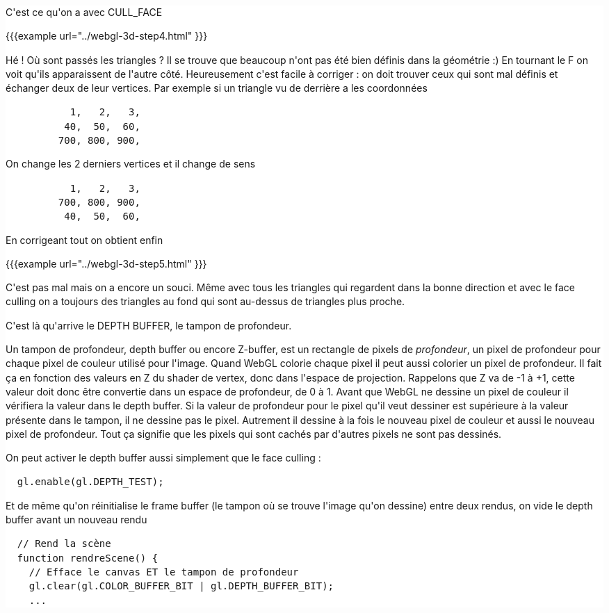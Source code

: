 C'est ce qu'on a avec CULL_FACE

{{{example url="../webgl-3d-step4.html" }}}

Hé ! Où sont passés les triangles ? Il se trouve que beaucoup n'ont pas été bien définis dans la géométrie :) En tournant le F on voit qu'ils apparaissent de l'autre côté. Heureusement c'est facile à corriger : on doit trouver ceux qui sont mal définis et échanger deux de leur vertices. Par exemple si un triangle vu de derrière a les coordonnées

<pre class="prettyprint showlinemods">
           1,   2,   3,
          40,  50,  60,
         700, 800, 900,
</pre>

On change les 2 derniers vertices et il change de sens

<pre class="prettyprint showlinemods">
           1,   2,   3,
         700, 800, 900,
          40,  50,  60,
</pre>

En corrigeant tout on obtient enfin

{{{example url="../webgl-3d-step5.html" }}}

C'est pas mal mais on a encore un souci. Même avec tous les triangles qui regardent dans la bonne direction et avec le face culling on a toujours des triangles au fond qui sont au-dessus de triangles plus proche.

C'est là qu'arrive le DEPTH BUFFER, le tampon de profondeur.

Un tampon de profondeur, depth buffer ou encore Z-buffer, est un rectangle de pixels de *profondeur*, un pixel de profondeur pour chaque pixel de couleur utilisé pour l'image. Quand WebGL colorie chaque pixel il peut aussi colorier un pixel de profondeur. Il fait ça en fonction des valeurs en Z du shader de vertex, donc dans l'espace de projection. Rappelons que Z va de -1 à +1, cette valeur doit donc être convertie dans un espace de profondeur, de 0 à 1. Avant que WebGL ne dessine un pixel de couleur il vérifiera la valeur dans le depth buffer. Si la valeur de profondeur pour le pixel qu'il veut dessiner est supérieure à la valeur présente dans le tampon, il ne dessine pas le pixel. Autrement il dessine à la fois le nouveau pixel de couleur et aussi le nouveau pixel de profondeur. Tout ça signifie que les pixels qui sont cachés par d'autres pixels ne sont pas dessinés. 

On peut activer le depth buffer aussi simplement que le face culling :

<pre class="prettyprint showlinemods">
  gl.enable(gl.DEPTH_TEST);
</pre>

Et de même qu'on réinitialise le frame buffer (le tampon où se trouve l'image qu'on dessine) entre deux rendus, on vide le depth buffer avant un nouveau rendu

<pre class="prettyprint showlinemods">
  // Rend la scène
  function rendreScene() {
    // Efface le canvas ET le tampon de profondeur
    gl.clear(gl.COLOR_BUFFER_BIT | gl.DEPTH_BUFFER_BIT);
    ...
</pre>

